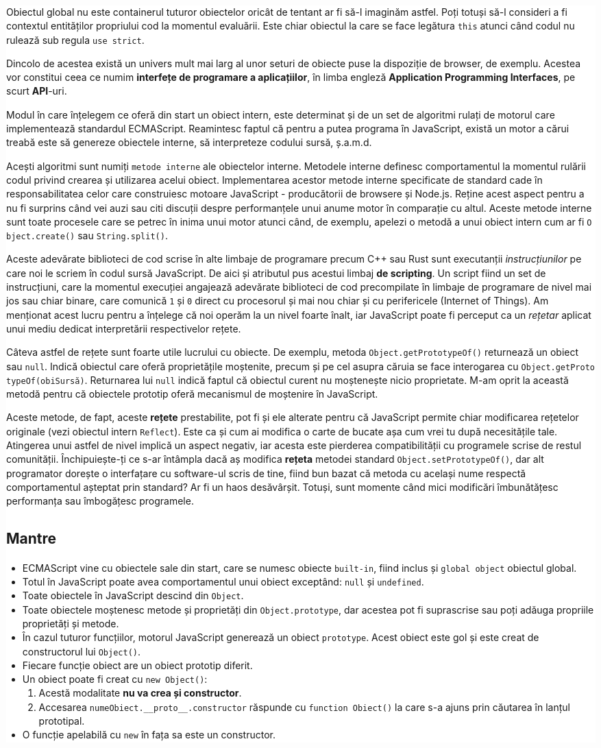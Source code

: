 Obiectul global nu este containerul tuturor obiectelor oricât de tentant ar fi să-l imaginăm astfel. Poți totuși să-l consideri a fi contextul entităților propriului cod la momentul evaluării. Este chiar obiectul la care se face legătura `this` atunci când codul nu rulează sub regula `use strict`.

Dincolo de acestea există un univers mult mai larg al unor seturi de obiecte puse la dispoziție de browser, de exemplu. Acestea vor constitui ceea ce numim **interfețe de programare a aplicațiilor**, în limba engleză **Application Programming Interfaces**, pe scurt **API**-uri.

Modul în care înțelegem ce oferă din start un obiect intern, este determinat și de un set de algoritmi rulați de motorul care implementează standardul ECMAScript. Reamintesc faptul că pentru a putea programa în JavaScript, există un motor a cărui treabă este să genereze obiectele interne, să interpreteze codului sursă, ș.a.m.d.

Acești algoritmi sunt numiți `metode interne` ale obiectelor interne. Metodele interne definesc comportamentul la momentul rulării codul privind crearea și utilizarea acelui obiect. Implementarea acestor metode interne specificate de standard cade în responsabilitatea celor care construiesc motoare JavaScript - producătorii de browsere și Node.js. Reține acest aspect pentru a nu fi surprins când vei auzi sau citi discuții despre performanțele unui anume motor în comparație cu altul. Aceste metode interne sunt toate procesele care se petrec în inima unui motor atunci când, de exemplu, apelezi o metodă a unui obiect intern cum ar fi `Object.create()` sau `String.split()`.

Aceste adevărate biblioteci de cod scrise în alte limbaje de programare precum C++ sau Rust sunt executanții *instrucțiunilor* pe care noi le scriem în codul sursă JavaScript. De aici și atributul pus acestui limbaj **de scripting**. Un script fiind un set de instrucțiuni, care la momentul execuției angajează adevărate biblioteci de cod precompilate în limbaje de programare de nivel mai jos sau chiar binare, care comunică `1` și `0` direct cu procesorul și mai nou chiar și cu perifericele (Internet of Things). Am menționat acest lucru pentru a înțelege că noi operăm la un nivel foarte înalt, iar JavaScript poate fi perceput ca un *rețetar* aplicat unui mediu dedicat interpretării respectivelor rețete.

Câteva astfel de rețete sunt foarte utile lucrului cu obiecte. De exemplu, metoda `Object.getPrototypeOf()` returnează un obiect sau `null`. Indică obiectul care oferă proprietățile moștenite, precum și pe cel asupra căruia se face interogarea cu `Object.getPrototypeOf(obiSursă)`. Returnarea lui `null` indică faptul că obiectul curent nu moștenește nicio proprietate. M-am oprit la această metodă pentru că obiectele prototip oferă mecanismul de moștenire în JavaScript.

Aceste metode, de fapt, aceste **rețete** prestabilite, pot fi și ele alterate pentru că JavaScript permite chiar modificarea rețetelor originale (vezi obiectul intern `Reflect`). Este ca și cum ai modifica o carte de bucate așa cum vrei tu după necesitățile tale. Atingerea unui astfel de nivel implică un aspect negativ, iar acesta este pierderea compatibilității cu programele scrise de restul comunității. Închipuiește-ți ce s-ar întâmpla dacă aș modifica **rețeta** metodei standard `Object.setPrototypeOf()`, dar alt programator dorește o interfațare cu software-ul scris de tine, fiind bun bazat că metoda cu același nume respectă comportamentul așteptat prin standard? Ar fi un haos desăvârșit. Totuși, sunt momente când mici modificări îmbunătățesc performanța sau îmbogățesc programele.

## Mantre

* ECMAScript vine cu obiectele sale din start, care se numesc obiecte `built-in`, fiind inclus și `global object` obiectul global.
* Totul în JavaScript poate avea comportamentul unui obiect exceptând: `null` și `undefined`.
* Toate obiectele în JavaScript descind din `Object`.
* Toate obiectele moștenesc metode și proprietăți din `Object.prototype`, dar acestea pot fi suprascrise sau poți adăuga propriile proprietăți și metode.
* În cazul tuturor funcțiilor, motorul JavaScript generează un obiect `prototype`. Acest obiect este gol și este creat de constructorul lui `Object()`.
* Fiecare funcție obiect are un obiect prototip diferit.
* Un obiect poate fi creat cu `new Object()`:
    1. Acestă modalitate **nu va crea și constructor**.
    2. Accesarea `numeObiect.__proto__.constructor` răspunde cu `function Obiect()` la care s-a ajuns prin căutarea în lanțul prototipal.
* O funcție apelabilă cu `new` în fața sa este un constructor.
